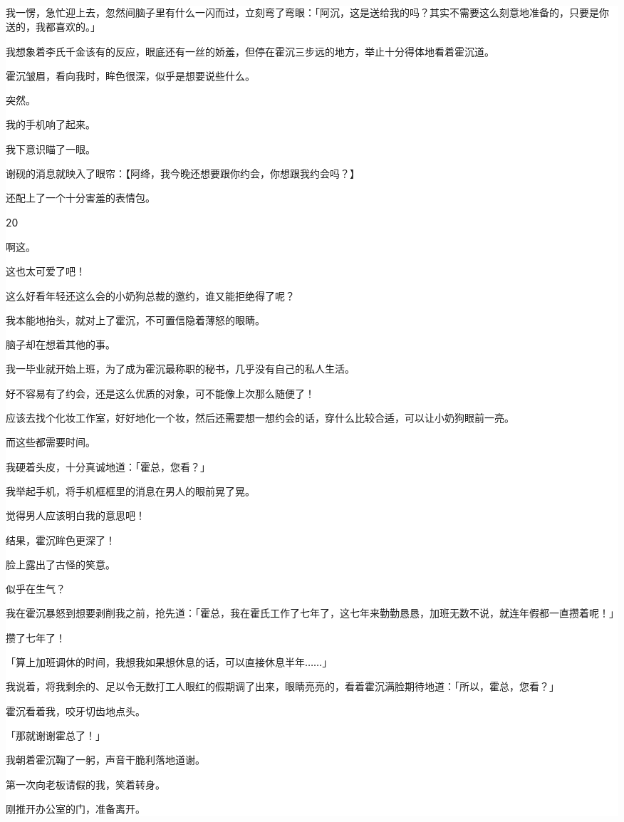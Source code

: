 我一愣，急忙迎上去，忽然间脑子里有什么一闪而过，立刻弯了弯眼：「阿沉，这是送给我的吗？其实不需要这么刻意地准备的，只要是你送的，我都喜欢的。」

我想象着李氏千金该有的反应，眼底还有一丝的娇羞，但停在霍沉三步远的地方，举止十分得体地看着霍沉道。

霍沉皱眉，看向我时，眸色很深，似乎是想要说些什么。

突然。

我的手机响了起来。

我下意识瞄了一眼。

谢砚的消息就映入了眼帘：【阿绛，我今晚还想要跟你约会，你想跟我约会吗？】

还配上了一个十分害羞的表情包。

20

啊这。

这也太可爱了吧！

这么好看年轻还这么会的小奶狗总裁的邀约，谁又能拒绝得了呢？

我本能地抬头，就对上了霍沉，不可置信隐着薄怒的眼睛。

脑子却在想着其他的事。

我一毕业就开始上班，为了成为霍沉最称职的秘书，几乎没有自己的私人生活。

好不容易有了约会，还是这么优质的对象，可不能像上次那么随便了！

应该去找个化妆工作室，好好地化一个妆，然后还需要想一想约会的话，穿什么比较合适，可以让小奶狗眼前一亮。

而这些都需要时间。

我硬着头皮，十分真诚地道：「霍总，您看？」

我举起手机，将手机框框里的消息在男人的眼前晃了晃。

觉得男人应该明白我的意思吧！

结果，霍沉眸色更深了！

脸上露出了古怪的笑意。

似乎在生气？

我在霍沉暴怒到想要剥削我之前，抢先道：「霍总，我在霍氏工作了七年了，这七年来勤勤恳恳，加班无数不说，就连年假都一直攒着呢！」

攒了七年了！

「算上加班调休的时间，我想我如果想休息的话，可以直接休息半年……」

我说着，将我剩余的、足以令无数打工人眼红的假期调了出来，眼睛亮亮的，看着霍沉满脸期待地道：「所以，霍总，您看？」

霍沉看着我，咬牙切齿地点头。

「那就谢谢霍总了！」

我朝着霍沉鞠了一躬，声音干脆利落地道谢。

第一次向老板请假的我，笑着转身。

刚推开办公室的门，准备离开。
